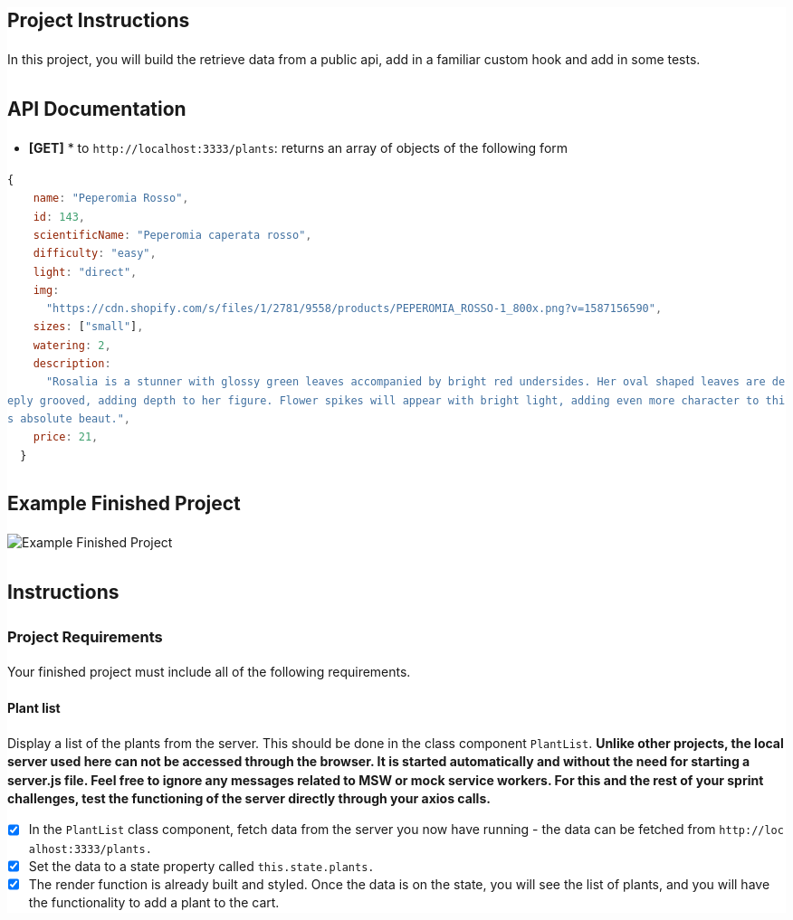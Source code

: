 ## Project Instructions

In this project, you will build the retrieve data from a public api, add in a
familiar custom hook and add in some tests.

## API Documentation

- **[GET]** \* to `http://localhost:3333/plants`: returns an array of objects of
  the following form

```js
{
    name: "Peperomia Rosso",
    id: 143,
    scientificName: "Peperomia caperata rosso",
    difficulty: "easy",
    light: "direct",
    img:
      "https://cdn.shopify.com/s/files/1/2781/9558/products/PEPEROMIA_ROSSO-1_800x.png?v=1587156590",
    sizes: ["small"],
    watering: 2,
    description:
      "Rosalia is a stunner with glossy green leaves accompanied by bright red undersides. Her oval shaped leaves are deeply grooved, adding depth to her figure. Flower spikes will appear with bright light, adding even more character to this absolute beaut.",
    price: 21,
  }
```

## Example Finished Project

![Example Finished Project](./project_example.gif)

## Instructions

### Project Requirements

Your finished project must include all of the following requirements.

#### Plant list

Display a list of the plants from the server. This should be done in the class
component `PlantList`. **Unlike other projects, the local server used here can
not be accessed through the browser. It is started automatically and without the
need for starting a server.js file. Feel free to ignore any messages related to
MSW or mock service workers. For this and the rest of your sprint challenges,
test the functioning of the server directly through your axios calls.**

- [x] In the `PlantList` class component, fetch data from the server you now
      have running - the data can be fetched from
      `http://localhost:3333/plants.`
- [x] Set the data to a state property called `this.state.plants.`
- [x] The render function is already built and styled. Once the data is on the
      state, you will see the list of plants, and you will have the
      functionality to add a plant to the cart.
